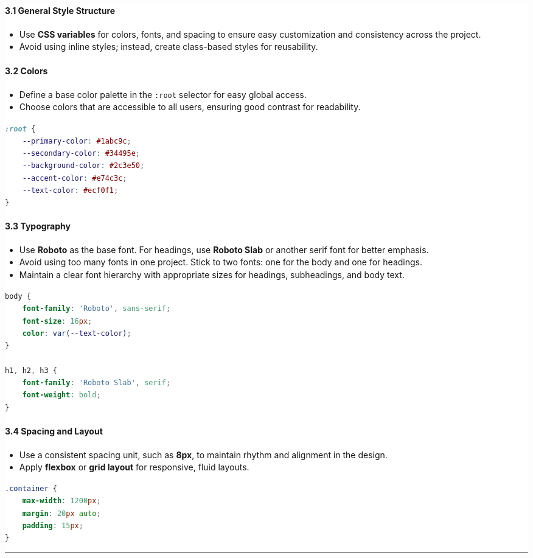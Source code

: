 #### **3.1 General Style Structure**

- Use **CSS variables** for colors, fonts, and spacing to ensure easy customization and consistency across the project.
- Avoid using inline styles; instead, create class-based styles for reusability.

#### **3.2 Colors**

- Define a base color palette in the `:root` selector for easy global access.
- Choose colors that are accessible to all users, ensuring good contrast for readability.

```css
:root {
    --primary-color: #1abc9c;
    --secondary-color: #34495e;
    --background-color: #2c3e50;
    --accent-color: #e74c3c;
    --text-color: #ecf0f1;
}
```

#### **3.3 Typography**

- Use **Roboto** as the base font. For headings, use **Roboto Slab** or another serif font for better emphasis.
- Avoid using too many fonts in one project. Stick to two fonts: one for the body and one for headings.
- Maintain a clear font hierarchy with appropriate sizes for headings, subheadings, and body text.

```css
body {
    font-family: 'Roboto', sans-serif;
    font-size: 16px;
    color: var(--text-color);
}

h1, h2, h3 {
    font-family: 'Roboto Slab', serif;
    font-weight: bold;
}
```

#### **3.4 Spacing and Layout**

- Use a consistent spacing unit, such as **8px**, to maintain rhythm and alignment in the design.
- Apply **flexbox** or **grid layout** for responsive, fluid layouts.

```css
.container {
    max-width: 1200px;
    margin: 20px auto;
    padding: 15px;
}
```

---
